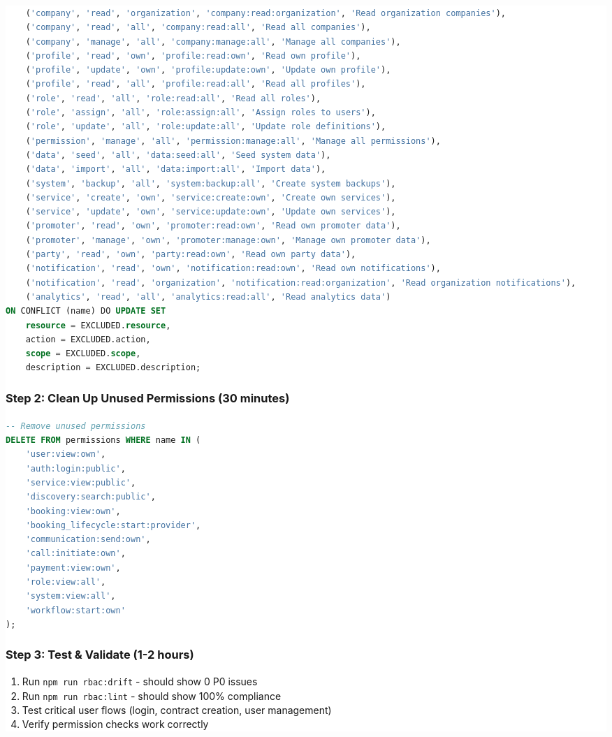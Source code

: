 ```sql
    ('company', 'read', 'organization', 'company:read:organization', 'Read organization companies'),
    ('company', 'read', 'all', 'company:read:all', 'Read all companies'),
    ('company', 'manage', 'all', 'company:manage:all', 'Manage all companies'),
    ('profile', 'read', 'own', 'profile:read:own', 'Read own profile'),
    ('profile', 'update', 'own', 'profile:update:own', 'Update own profile'),
    ('profile', 'read', 'all', 'profile:read:all', 'Read all profiles'),
    ('role', 'read', 'all', 'role:read:all', 'Read all roles'),
    ('role', 'assign', 'all', 'role:assign:all', 'Assign roles to users'),
    ('role', 'update', 'all', 'role:update:all', 'Update role definitions'),
    ('permission', 'manage', 'all', 'permission:manage:all', 'Manage all permissions'),
    ('data', 'seed', 'all', 'data:seed:all', 'Seed system data'),
    ('data', 'import', 'all', 'data:import:all', 'Import data'),
    ('system', 'backup', 'all', 'system:backup:all', 'Create system backups'),
    ('service', 'create', 'own', 'service:create:own', 'Create own services'),
    ('service', 'update', 'own', 'service:update:own', 'Update own services'),
    ('promoter', 'read', 'own', 'promoter:read:own', 'Read own promoter data'),
    ('promoter', 'manage', 'own', 'promoter:manage:own', 'Manage own promoter data'),
    ('party', 'read', 'own', 'party:read:own', 'Read own party data'),
    ('notification', 'read', 'own', 'notification:read:own', 'Read own notifications'),
    ('notification', 'read', 'organization', 'notification:read:organization', 'Read organization notifications'),
    ('analytics', 'read', 'all', 'analytics:read:all', 'Read analytics data')
ON CONFLICT (name) DO UPDATE SET
    resource = EXCLUDED.resource,
    action = EXCLUDED.action,
    scope = EXCLUDED.scope,
    description = EXCLUDED.description;
```

### Step 2: Clean Up Unused Permissions (30 minutes)
```sql
-- Remove unused permissions
DELETE FROM permissions WHERE name IN (
    'user:view:own',
    'auth:login:public',
    'service:view:public',
    'discovery:search:public',
    'booking:view:own',
    'booking_lifecycle:start:provider',
    'communication:send:own',
    'call:initiate:own',
    'payment:view:own',
    'role:view:all',
    'system:view:all',
    'workflow:start:own'
);
```

### Step 3: Test & Validate (1-2 hours)
1. Run `npm run rbac:drift` - should show 0 P0 issues
2. Run `npm run rbac:lint` - should show 100% compliance
3. Test critical user flows (login, contract creation, user management)
4. Verify permission checks work correctly
